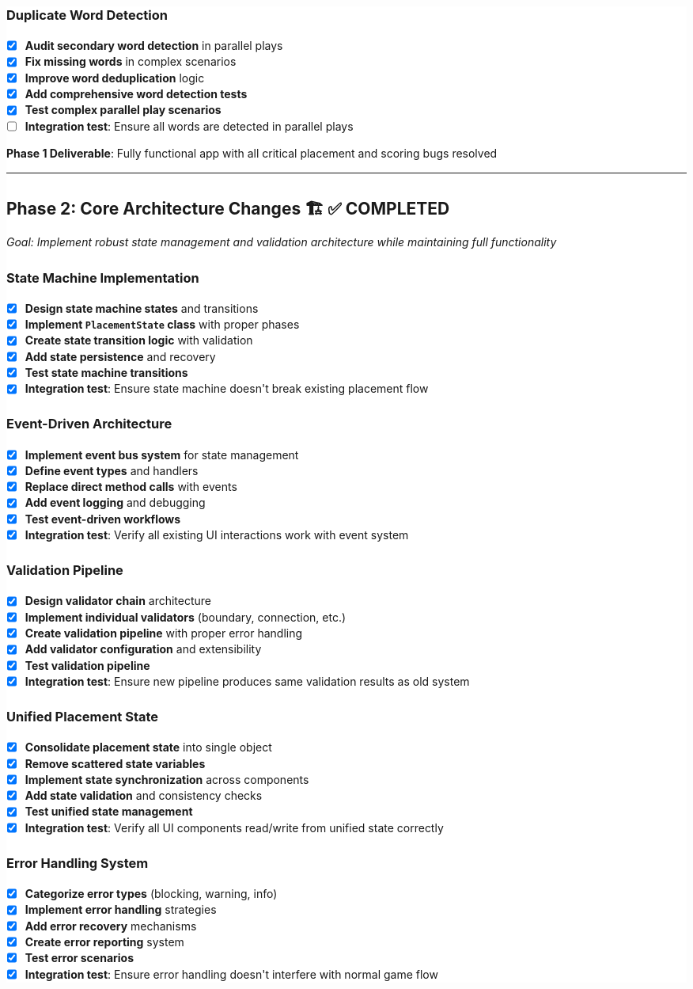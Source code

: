 ### Duplicate Word Detection
- [x] **Audit secondary word detection** in parallel plays
- [x] **Fix missing words** in complex scenarios
- [x] **Improve word deduplication** logic
- [x] **Add comprehensive word detection tests**
- [x] **Test complex parallel play scenarios**
- [ ] **Integration test**: Ensure all words are detected in parallel plays

**Phase 1 Deliverable**: Fully functional app with all critical placement and scoring bugs resolved

---

## Phase 2: Core Architecture Changes 🏗️ ✅ **COMPLETED**
*Goal: Implement robust state management and validation architecture while maintaining full functionality*

### State Machine Implementation
- [x] **Design state machine states** and transitions
- [x] **Implement `PlacementState` class** with proper phases
- [x] **Create state transition logic** with validation
- [x] **Add state persistence** and recovery
- [x] **Test state machine transitions**
- [x] **Integration test**: Ensure state machine doesn't break existing placement flow

### Event-Driven Architecture
- [x] **Implement event bus system** for state management
- [x] **Define event types** and handlers
- [x] **Replace direct method calls** with events
- [x] **Add event logging** and debugging
- [x] **Test event-driven workflows**
- [x] **Integration test**: Verify all existing UI interactions work with event system

### Validation Pipeline
- [x] **Design validator chain** architecture
- [x] **Implement individual validators** (boundary, connection, etc.)
- [x] **Create validation pipeline** with proper error handling
- [x] **Add validator configuration** and extensibility
- [x] **Test validation pipeline**
- [x] **Integration test**: Ensure new pipeline produces same validation results as old system

### Unified Placement State
- [x] **Consolidate placement state** into single object
- [x] **Remove scattered state variables**
- [x] **Implement state synchronization** across components
- [x] **Add state validation** and consistency checks
- [x] **Test unified state management**
- [x] **Integration test**: Verify all UI components read/write from unified state correctly

### Error Handling System
- [x] **Categorize error types** (blocking, warning, info)
- [x] **Implement error handling** strategies
- [x] **Add error recovery** mechanisms
- [x] **Create error reporting** system
- [x] **Test error scenarios**
- [x] **Integration test**: Ensure error handling doesn't interfere with normal game flow
